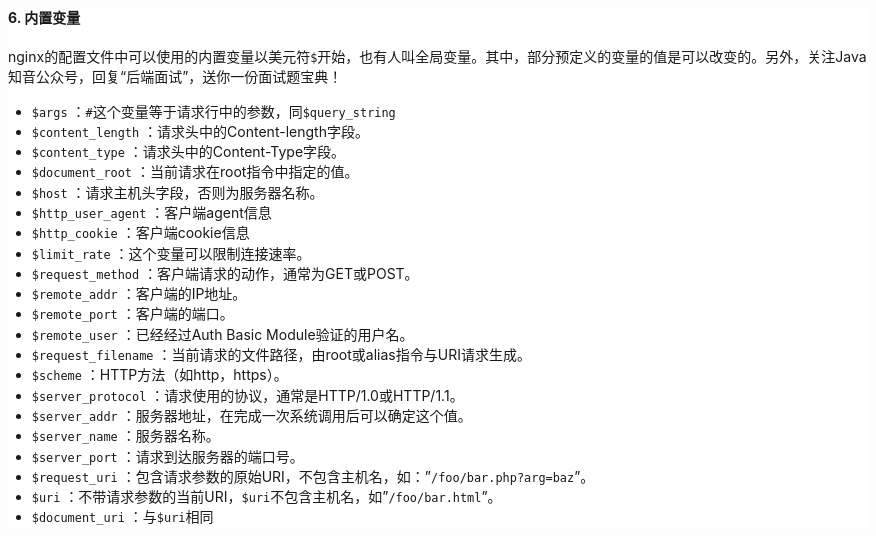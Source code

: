 #### 6. 内置变量

nginx的配置文件中可以使用的内置变量以美元符`$`开始，也有人叫全局变量。其中，部分预定义的变量的值是可以改变的。另外，关注Java知音公众号，回复“后端面试”，送你一份面试题宝典！

- `$args` ：`#`这个变量等于请求行中的参数，同`$query_string`
- `$content_length` ：请求头中的Content-length字段。
- `$content_type` ：请求头中的Content-Type字段。
- `$document_root` ：当前请求在root指令中指定的值。
- `$host` ：请求主机头字段，否则为服务器名称。
- `$http_user_agent` ：客户端agent信息
- `$http_cookie` ：客户端cookie信息
- `$limit_rate` ：这个变量可以限制连接速率。
- `$request_method` ：客户端请求的动作，通常为GET或POST。
- `$remote_addr` ：客户端的IP地址。
- `$remote_port` ：客户端的端口。
- `$remote_user` ：已经经过Auth Basic Module验证的用户名。
- `$request_filename` ：当前请求的文件路径，由root或alias指令与URI请求生成。
- `$scheme` ：HTTP方法（如http，https）。
- `$server_protocol` ：请求使用的协议，通常是HTTP/1.0或HTTP/1.1。
- `$server_addr` ：服务器地址，在完成一次系统调用后可以确定这个值。
- `$server_name` ：服务器名称。
- `$server_port` ：请求到达服务器的端口号。
- `$request_uri` ：包含请求参数的原始URI，不包含主机名，如：”`/foo/bar.php?arg=baz`”。
- `$uri` ：不带请求参数的当前URI，`$uri`不包含主机名，如”`/foo/bar.html`”。
- `$document_uri` ：与`$uri`相同
